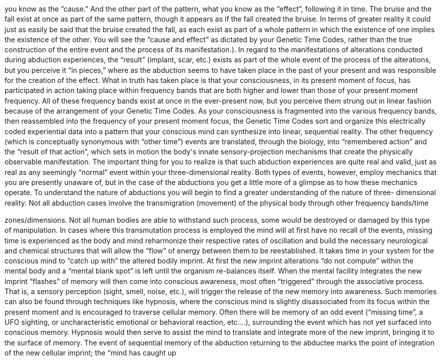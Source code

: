 you know as the “cause.” And the other part of the pattern, what you
know as the “effect”, following it in time. The bruise and the fall exist at
once as part of the same pattern, though it appears as if the fall created
the bruise. In terms of greater reality it could just as easily be said that
the bruise created the fall, as each exist as part of a whole pattern in
which the existence of one implies the existence of the other. You will
see the “cause and effect” as dictated by your Genetic Time Codes,
rather than the true construction of the entire event and the process of its
manifestation.). In regard to the manifestations of alterations conducted
during abduction experiences, the “result” (implant, scar, etc.) exists as
part of the whole event of the process of the alterations, but you
perceive it “in pieces,” where as the abduction seems to have taken
place in the past of your present and was responsible for the creation of
the effect. What in truth has taken place is that your consciousness, in its
present moment of focus, has participated in action taking place within
frequency bands that are both higher and lower than those of your
present moment frequency. All of these frequency bands exist at once in
the ever-present now, but you perceive them strung out in linear fashion
because of the arrangement of your Genetic Time Codes. As your
consciousness is fragmented into the various frequency bands, then
reassembled into the frequency of your present moment focus, the
Genetic Time Codes sort and organize this electrically coded
experiential data into a pattern that your conscious mind can synthesize
into linear, sequential reality. The other frequency (which is
conceptually synonymous with “other time”) events are translated,
through the biology, into “remembered action” and the “result of that
action”, which sets in motion the body's innate sensory-projection
mechanisms that create the physically observable manifestation.
The important thing for you to realize is that such abduction
experiences are quite real and valid, just as real as any seemingly
“normal” event within your three-dimensional reality. Both types of
events, however, employ mechanics that you are presently unaware of,
but in the case of the abductions you get a little more of a glimpse as to
how these mechanics operate. To understand the nature of abductions
you will begin to find a greater understanding of the nature of three-
dimensional reality.
Not all abduction cases involve the transmigration (movement)
of the physical body through other frequency bands/time

zones/dimensions. Not all human bodies are able to withstand such
process, some would be destroyed or damaged by this type of
manipulation. In cases where this transmutation process is employed the
mind will at first have no recall of the events, missing time is
experienced as the body and mind reharmonize their respective rates of
oscillation and build the necessary neurological and chemical
structures that will allow the “flow” of energy between them to be
reestablished. It takes time in your system for the conscious mind to
“catch up with” the altered bodily imprint. At first the new imprint
alterations “do not compute” within the mental body and a “mental
blank spot” is left until the organism re-balances itself. When the mental
facility integrates the new imprint “flashes” of memory will then come
into conscious awareness, most often “triggered” through the associative
process. That is, a sensory perception (sight, smell, noise, etc.), will
trigger the release of the new memory into awareness. Such memories
can also be found through techniques like hypnosis, where the
conscious mind is slightly disassociated from its focus within the
present moment and is encouraged to traverse cellular memory. Often
there will be memory of an odd event (“missing time”, a UFO sighting,
or uncharacteristic emotional or behavioral reaction, etc....), surrounding
the event which has not yet surfaced into conscious memory. Hypnosis
would then serve to assist the mind to translate and integrate more of the
new imprint, bringing it to the surface of memory. The event of
sequential memory of the abduction returning to the abductee marks the
point of integration of the new cellular imprint; the “mind has caught up